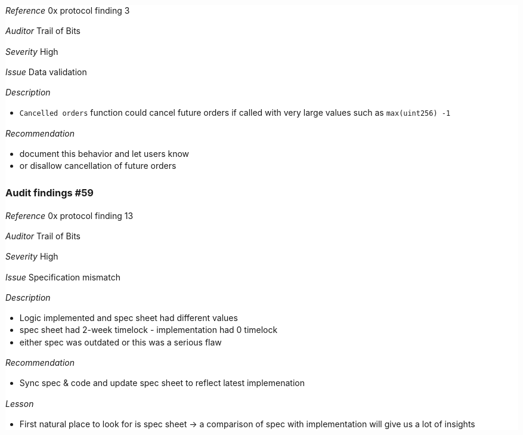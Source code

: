 _Reference_
0x protocol finding 3

_Auditor_
Trail of Bits

_Severity_
High

_Issue_
Data validation

_Description_

- `Cancelled orders` function could cancel future orders if called with very large values such as `max(uint256) -1`

_Recommendation_

- document this behavior and let users know
- or disallow cancellation of future orders

### Audit findings #59

_Reference_
0x protocol finding 13

_Auditor_
Trail of Bits

_Severity_
High

_Issue_
Specification mismatch

_Description_

- Logic implemented and spec sheet had different values
- spec sheet had 2-week timelock - implementation had 0 timelock
- either spec was outdated or this was a serious flaw

_Recommendation_

- Sync spec & code and update spec sheet to reflect latest implemenation

_Lesson_

- First natural place to look for is spec sheet -> a comparison of spec with implementation will give us a lot of insights
